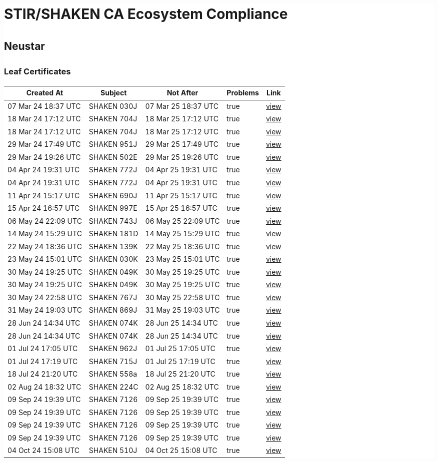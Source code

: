 # STIR/SHAKEN CA Ecosystem Compliance

## Neustar

### Leaf Certificates

| Created At | Subject | Not After | Problems | Link |
|------------|---------|-----------|----------|------|
| 07&#160;Mar&#160;24&#160;18:37&#160;UTC | SHAKEN 030J | 07&#160;Mar&#160;25&#160;18:37&#160;UTC | true | [view](../CERTS/fbdd2efdd483276787d0bba8729b7f4eea82e6a085473193349532901c5fd872/README.md) |
| 18&#160;Mar&#160;24&#160;17:12&#160;UTC | SHAKEN 704J | 18&#160;Mar&#160;25&#160;17:12&#160;UTC | true | [view](../CERTS/ed459f6c9ccf57d2f8040f1ec1fc4ba88404d405887611b649540e61bbe45735/README.md) |
| 18&#160;Mar&#160;24&#160;17:12&#160;UTC | SHAKEN 704J | 18&#160;Mar&#160;25&#160;17:12&#160;UTC | true | [view](../CERTS/ed459f6c9ccf57d2f8040f1ec1fc4ba88404d405887611b649540e61bbe45735/README.md) |
| 29&#160;Mar&#160;24&#160;17:49&#160;UTC | SHAKEN 951J | 29&#160;Mar&#160;25&#160;17:49&#160;UTC | true | [view](../CERTS/8654a153f0d075c9afc904e9f9cf8ef081d0c5611839950bca2e2e3bfe391fee/README.md) |
| 29&#160;Mar&#160;24&#160;19:26&#160;UTC | SHAKEN 502E | 29&#160;Mar&#160;25&#160;19:26&#160;UTC | true | [view](../CERTS/b0f5d195244c73153295e56b3e246b96ba02844c2a40202c16e4421e2846383d/README.md) |
| 04&#160;Apr&#160;24&#160;19:31&#160;UTC | SHAKEN 772J | 04&#160;Apr&#160;25&#160;19:31&#160;UTC | true | [view](../CERTS/52927107212c21e7d34b4fc2484de84aac8f47b467a3d62c286303fc6ffc7400/README.md) |
| 04&#160;Apr&#160;24&#160;19:31&#160;UTC | SHAKEN 772J | 04&#160;Apr&#160;25&#160;19:31&#160;UTC | true | [view](../CERTS/52927107212c21e7d34b4fc2484de84aac8f47b467a3d62c286303fc6ffc7400/README.md) |
| 11&#160;Apr&#160;24&#160;15:17&#160;UTC | SHAKEN 690J | 11&#160;Apr&#160;25&#160;15:17&#160;UTC | true | [view](../CERTS/484326821838bfb399098d04384695cd63d833d9b262727a23e5b1c05fd81f64/README.md) |
| 15&#160;Apr&#160;24&#160;16:57&#160;UTC | SHAKEN 997E | 15&#160;Apr&#160;25&#160;16:57&#160;UTC | true | [view](../CERTS/fa6c1952b481a1a69b032efb2d3bba89e6408158aaad971debf9d8057298be47/README.md) |
| 06&#160;May&#160;24&#160;22:09&#160;UTC | SHAKEN 743J | 06&#160;May&#160;25&#160;22:09&#160;UTC | true | [view](../CERTS/84512f776dd4cc56d580066e315cda241c97653a0f50362b56b2906ca5c85969/README.md) |
| 14&#160;May&#160;24&#160;15:29&#160;UTC | SHAKEN 181D | 14&#160;May&#160;25&#160;15:29&#160;UTC | true | [view](../CERTS/938b23d50e23c77834631af5ca0f90799cc9e8f0ffeaaed2165f31c1265e40c8/README.md) |
| 22&#160;May&#160;24&#160;18:36&#160;UTC | SHAKEN 139K | 22&#160;May&#160;25&#160;18:36&#160;UTC | true | [view](../CERTS/b42601237dcb1c77ca4896380df9e216d5deaa3b1838f0e749d033d99e593739/README.md) |
| 23&#160;May&#160;24&#160;15:01&#160;UTC | SHAKEN 030K | 23&#160;May&#160;25&#160;15:01&#160;UTC | true | [view](../CERTS/4b078a399ff0419e4f3b047f8024413d3eaa3e81477f4cd75a6c9a3f3cbab111/README.md) |
| 30&#160;May&#160;24&#160;19:25&#160;UTC | SHAKEN 049K | 30&#160;May&#160;25&#160;19:25&#160;UTC | true | [view](../CERTS/221ef4b9a33a01f7b1009a025995b7dd484a0c3e19f0a261fc227936fbbc3a95/README.md) |
| 30&#160;May&#160;24&#160;19:25&#160;UTC | SHAKEN 049K | 30&#160;May&#160;25&#160;19:25&#160;UTC | true | [view](../CERTS/221ef4b9a33a01f7b1009a025995b7dd484a0c3e19f0a261fc227936fbbc3a95/README.md) |
| 30&#160;May&#160;24&#160;22:58&#160;UTC | SHAKEN 767J | 30&#160;May&#160;25&#160;22:58&#160;UTC | true | [view](../CERTS/b2025d2954f7f37671d12ae4e36c0cddbd06e43fc182ab4d6ec0765c5e32a726/README.md) |
| 31&#160;May&#160;24&#160;19:03&#160;UTC | SHAKEN 869J | 31&#160;May&#160;25&#160;19:03&#160;UTC | true | [view](../CERTS/fd12139955fd921744c8b76c4c99b83bf2a73426421b31abed6c99618b4d4eea/README.md) |
| 28&#160;Jun&#160;24&#160;14:34&#160;UTC | SHAKEN 074K | 28&#160;Jun&#160;25&#160;14:34&#160;UTC | true | [view](../CERTS/da5763a039a62edb0cd90dae36d2a457e0f778a904f439123cc98b83523eff13/README.md) |
| 28&#160;Jun&#160;24&#160;14:34&#160;UTC | SHAKEN 074K | 28&#160;Jun&#160;25&#160;14:34&#160;UTC | true | [view](../CERTS/da5763a039a62edb0cd90dae36d2a457e0f778a904f439123cc98b83523eff13/README.md) |
| 01&#160;Jul&#160;24&#160;17:05&#160;UTC | SHAKEN 962J | 01&#160;Jul&#160;25&#160;17:05&#160;UTC | true | [view](../CERTS/0ba8d7326d25fd1fdcd6c28325ddff0fe1cf610a1a8ec92ef8a8083e3f3cc4ee/README.md) |
| 01&#160;Jul&#160;24&#160;17:19&#160;UTC | SHAKEN 715J | 01&#160;Jul&#160;25&#160;17:19&#160;UTC | true | [view](../CERTS/889452e1992267fbff32faea6e899da134b0ddce949cf87a93058d36ec1b48e3/README.md) |
| 18&#160;Jul&#160;24&#160;21:20&#160;UTC | SHAKEN 558a | 18&#160;Jul&#160;25&#160;21:20&#160;UTC | true | [view](../CERTS/6af235e2580e430922580fbdf255be09b24d784d63ddd118d338dd2527a6fa36/README.md) |
| 02&#160;Aug&#160;24&#160;18:32&#160;UTC | SHAKEN 224C | 02&#160;Aug&#160;25&#160;18:32&#160;UTC | true | [view](../CERTS/652a6cad05ce2c6d198c7bac5cd00089ea28e468dd9181569aa8c6a0f833e6ac/README.md) |
| 09&#160;Sep&#160;24&#160;19:39&#160;UTC | SHAKEN 7126 | 09&#160;Sep&#160;25&#160;19:39&#160;UTC | true | [view](../CERTS/fcc811243704c597f352e036e72a821672199f0b6f323fc8129625aa40bc3ad6/README.md) |
| 09&#160;Sep&#160;24&#160;19:39&#160;UTC | SHAKEN 7126 | 09&#160;Sep&#160;25&#160;19:39&#160;UTC | true | [view](../CERTS/fcc811243704c597f352e036e72a821672199f0b6f323fc8129625aa40bc3ad6/README.md) |
| 09&#160;Sep&#160;24&#160;19:39&#160;UTC | SHAKEN 7126 | 09&#160;Sep&#160;25&#160;19:39&#160;UTC | true | [view](../CERTS/fcc811243704c597f352e036e72a821672199f0b6f323fc8129625aa40bc3ad6/README.md) |
| 09&#160;Sep&#160;24&#160;19:39&#160;UTC | SHAKEN 7126 | 09&#160;Sep&#160;25&#160;19:39&#160;UTC | true | [view](../CERTS/fcc811243704c597f352e036e72a821672199f0b6f323fc8129625aa40bc3ad6/README.md) |
| 04&#160;Oct&#160;24&#160;15:08&#160;UTC | SHAKEN 510J | 04&#160;Oct&#160;25&#160;15:08&#160;UTC | true | [view](../CERTS/e45b8e15e923f9efefcc4cedd312255b2603ae40b0b822cb392d605a69a1e04c/README.md) |